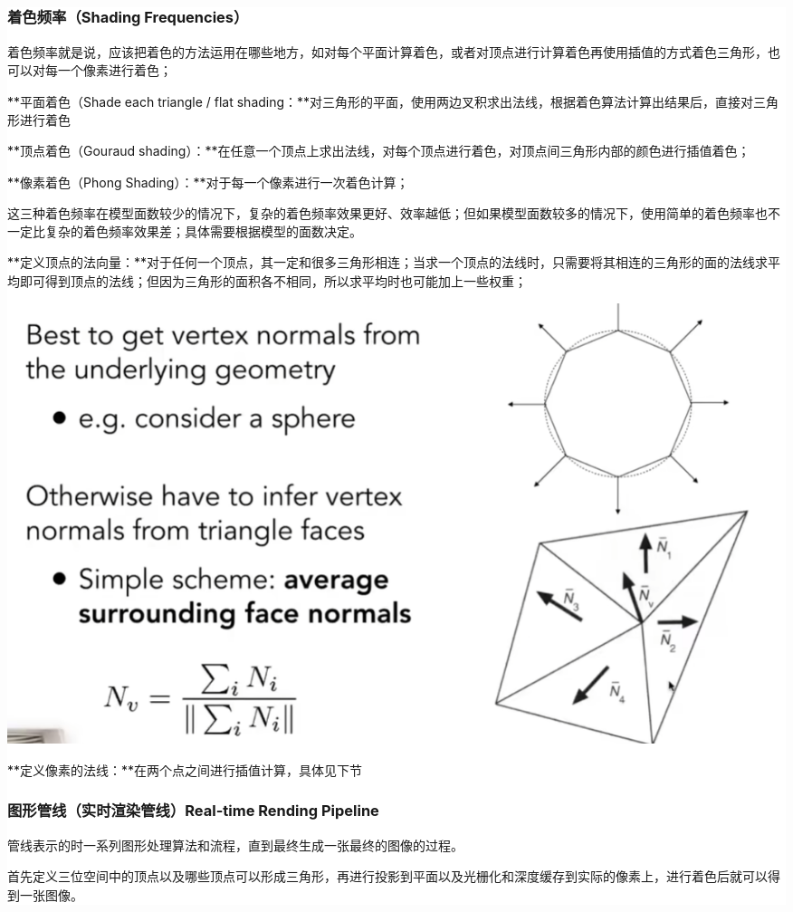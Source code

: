 ### 着色频率（Shading Frequencies）

着色频率就是说，应该把着色的方法运用在哪些地方，如对每个平面计算着色，或者对顶点进行计算着色再使用插值的方式着色三角形，也可以对每一个像素进行着色；

**平面着色（Shade each triangle / flat shading：**对三角形的平面，使用两边叉积求出法线，根据着色算法计算出结果后，直接对三角形进行着色

**顶点着色（Gouraud shading）：**在任意一个顶点上求出法线，对每个顶点进行着色，对顶点间三角形内部的颜色进行插值着色；

**像素着色（Phong Shading）：**对于每一个像素进行一次着色计算；

这三种着色频率在模型面数较少的情况下，复杂的着色频率效果更好、效率越低；但如果模型面数较多的情况下，使用简单的着色频率也不一定比复杂的着色频率效果差；具体需要根据模型的面数决定。

**定义顶点的法向量：**对于任何一个顶点，其一定和很多三角形相连；当求一个顶点的法线时，只需要将其相连的三角形的面的法线求平均即可得到顶点的法线；但因为三角形的面积各不相同，所以求平均时也可能加上一些权重；

![image-20230414161210907](image-20230414161210907.png)

**定义像素的法线：**在两个点之间进行插值计算，具体见下节

### 图形管线（实时渲染管线）Real-time Rending Pipeline

管线表示的时一系列图形处理算法和流程，直到最终生成一张最终的图像的过程。

首先定义三位空间中的顶点以及哪些顶点可以形成三角形，再进行投影到平面以及光栅化和深度缓存到实际的像素上，进行着色后就可以得到一张图像。
